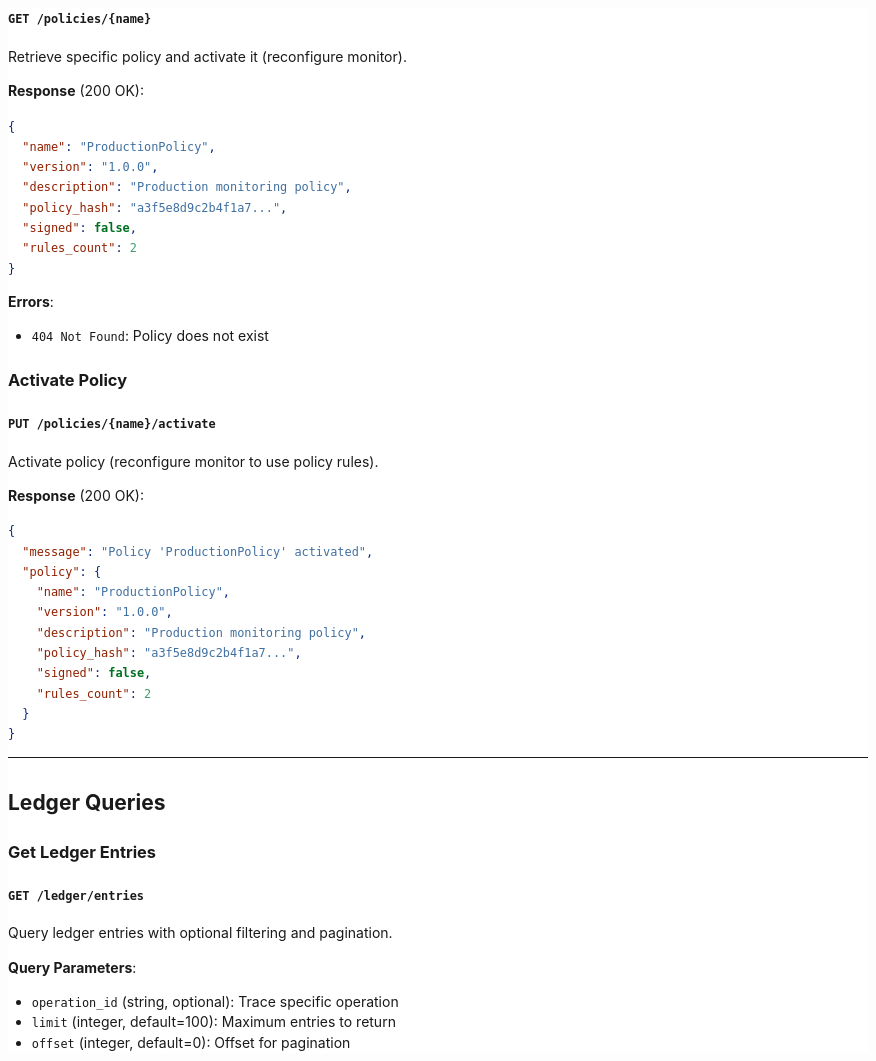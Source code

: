 #### `GET /policies/{name}`

Retrieve specific policy and activate it (reconfigure monitor).

**Response** (200 OK):
```json
{
  "name": "ProductionPolicy",
  "version": "1.0.0",
  "description": "Production monitoring policy",
  "policy_hash": "a3f5e8d9c2b4f1a7...",
  "signed": false,
  "rules_count": 2
}
```

**Errors**:
- `404 Not Found`: Policy does not exist

### Activate Policy

#### `PUT /policies/{name}/activate`

Activate policy (reconfigure monitor to use policy rules).

**Response** (200 OK):
```json
{
  "message": "Policy 'ProductionPolicy' activated",
  "policy": {
    "name": "ProductionPolicy",
    "version": "1.0.0",
    "description": "Production monitoring policy",
    "policy_hash": "a3f5e8d9c2b4f1a7...",
    "signed": false,
    "rules_count": 2
  }
}
```

---

## Ledger Queries

### Get Ledger Entries

#### `GET /ledger/entries`

Query ledger entries with optional filtering and pagination.

**Query Parameters**:
- `operation_id` (string, optional): Trace specific operation
- `limit` (integer, default=100): Maximum entries to return
- `offset` (integer, default=0): Offset for pagination
